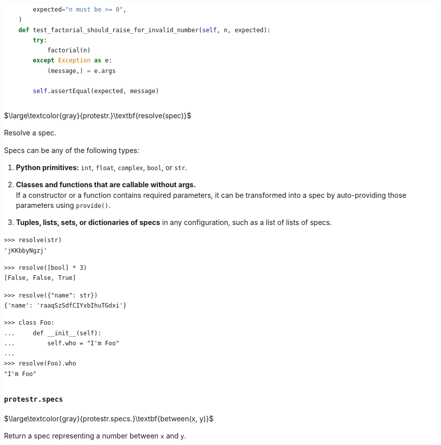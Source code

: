 ```python
        expected="n must be >= 0",
    )
    def test_factorial_should_raise_for_invalid_number(self, n, expected):
        try:
            factorial(n)
        except Exception as e:
            (message,) = e.args

        self.assertEqual(expected, message)
```

##

$\large\textcolor{gray}{protestr.}\textbf{resolve(spec)}$

Resolve a spec.

Specs can be any of the following types:

1. **Python primitives:** `int`, `float`, `complex`, `bool`, or `str`.

1. **Classes and functions that are callable without args.**  
   If a constructor or a function contains required parameters, it can be transformed
   into a spec by auto-providing those parameters using `provide()`.

1. **Tuples, lists, sets, or dictionaries of specs** in any configuration, such as a
   list of lists of specs.

```pycon
>>> resolve(str)
'jKKbbyNgzj'
```
```pycon
>>> resolve([bool] * 3)
[False, False, True]
```
```pycon
>>> resolve({"name": str})
{'name': 'raaqSzSdfCIYxbIhuTGdxi'}
```
```pycon
>>> class Foo:
...     def __init__(self):
...         self.who = "I'm Foo"
...
>>> resolve(Foo).who
"I'm Foo"
```

##

### `protestr.specs`

$\large\textcolor{gray}{protestr.specs.}\textbf{between(x, y)}$

Return a spec representing a number between `x` and `y`.
